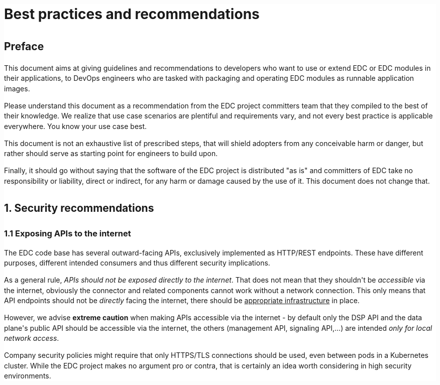 # Best practices and recommendations

## Preface

This document aims at giving guidelines and recommendations to developers who want to use or extend EDC or EDC modules
in their applications, to DevOps engineers who are tasked with packaging and operating EDC modules as runnable
application images.

Please understand this document as a recommendation from the EDC project committers team that they compiled to the best
of their knowledge. We realize that use case scenarios are plentiful and requirements vary, and not every best practice
is applicable everywhere. You know your use case best.

This document is not an exhaustive list of prescribed steps, that will shield adopters from any conceivable harm or
danger, but rather should serve as starting point for engineers to build upon.

Finally, it should go without saying that the software of the EDC project is distributed "as is" and committers of EDC
take no responsibility or liability, direct or indirect, for any harm or damage caused by the use of it. This document
does not change that.

## 1. Security recommendations

### 1.1 Exposing APIs to the internet

The EDC code base has several outward-facing APIs, exclusively implemented as HTTP/REST endpoints. These have different
purposes, different intended consumers and thus different security implications.

As a general rule, _APIs should not be exposed directly to the internet_. That does not mean that they shouldn't be
_accessible_ via the internet, obviously the connector and related components cannot work without a network connection.
This only means that API endpoints should not be _directly_ facing the internet, there should
be [appropriate infrastructure](#13-use-appropriate-network-infrastructure) in place.

However, we advise __extreme caution__ when making APIs accessible via the internet - by default only the DSP API and
the data plane's public API should be accessible via the internet, the others (management API, signaling API,...) are
intended _only for local network access_.

Company security policies might require that only HTTPS/TLS connections should be used, even between pods in a Kubernetes cluster.
While the EDC project makes no argument pro or contra, that is certainly an idea worth considering in high security
environments.
